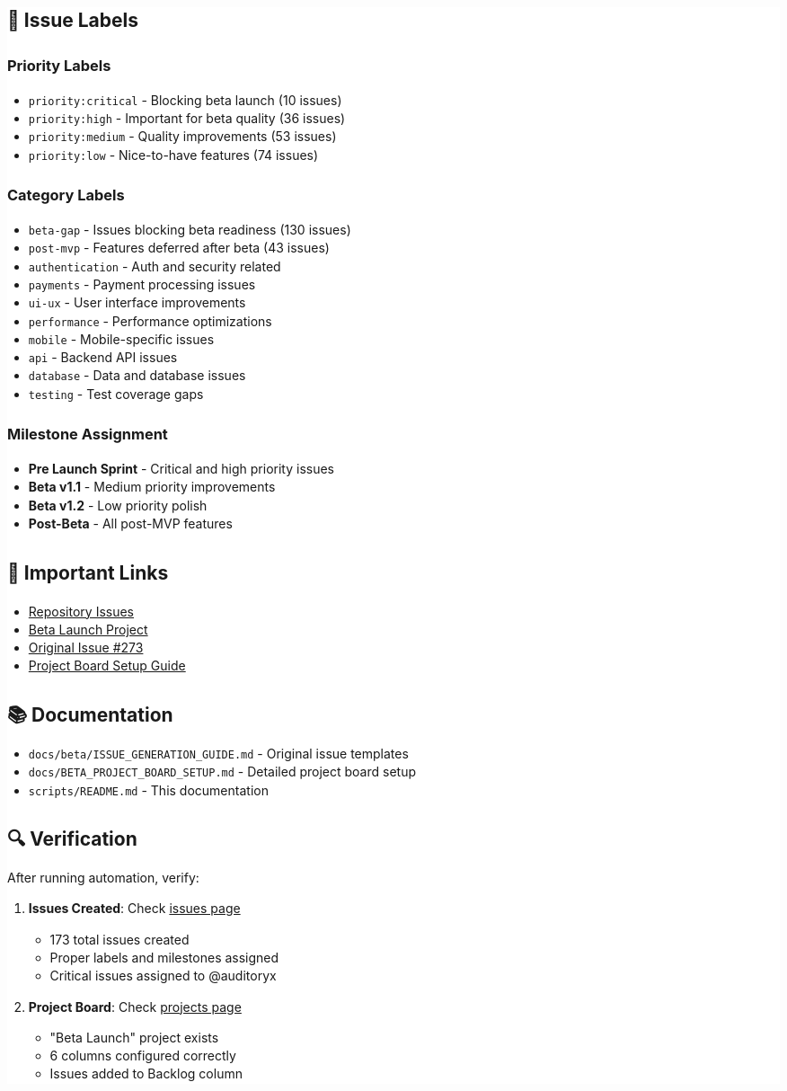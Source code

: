 ## 🎯 Issue Labels

### Priority Labels
- `priority:critical` - Blocking beta launch (10 issues)
- `priority:high` - Important for beta quality (36 issues) 
- `priority:medium` - Quality improvements (53 issues)
- `priority:low` - Nice-to-have features (74 issues)

### Category Labels
- `beta-gap` - Issues blocking beta readiness (130 issues)
- `post-mvp` - Features deferred after beta (43 issues)
- `authentication` - Auth and security related
- `payments` - Payment processing issues
- `ui-ux` - User interface improvements
- `performance` - Performance optimizations
- `mobile` - Mobile-specific issues
- `api` - Backend API issues
- `database` - Data and database issues
- `testing` - Test coverage gaps

### Milestone Assignment
- **Pre Launch Sprint** - Critical and high priority issues
- **Beta v1.1** - Medium priority improvements
- **Beta v1.2** - Low priority polish
- **Post-Beta** - All post-MVP features

## 🔗 Important Links

- [Repository Issues](https://github.com/auditoryx/X-Open-Netowrk/issues)
- [Beta Launch Project](https://github.com/auditoryx/X-Open-Netowrk/projects)
- [Original Issue #273](https://github.com/auditoryx/X-Open-Netowrk/issues/273)
- [Project Board Setup Guide](../docs/BETA_PROJECT_BOARD_SETUP.md)

## 📚 Documentation

- `docs/beta/ISSUE_GENERATION_GUIDE.md` - Original issue templates
- `docs/BETA_PROJECT_BOARD_SETUP.md` - Detailed project board setup
- `scripts/README.md` - This documentation

## 🔍 Verification

After running automation, verify:

1. **Issues Created**: Check [issues page](https://github.com/auditoryx/X-Open-Netowrk/issues)
   - 173 total issues created
   - Proper labels and milestones assigned
   - Critical issues assigned to @auditoryx

2. **Project Board**: Check [projects page](https://github.com/auditoryx/X-Open-Netowrk/projects)
   - "Beta Launch" project exists
   - 6 columns configured correctly
   - Issues added to Backlog column

